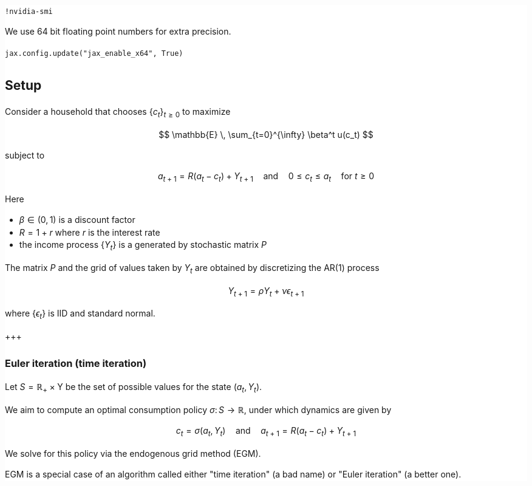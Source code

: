 ```{code-cell}
!nvidia-smi
```

We use 64 bit floating point numbers for extra precision.

```{code-cell}
jax.config.update("jax_enable_x64", True)
```

## Setup 

Consider a household that chooses $\{c_t\}_{t \geq 0}$ to maximize

$$
    \mathbb{E} \, \sum_{t=0}^{\infty} \beta^t u(c_t)
$$

subject to

$$
    a_{t+1} = R(a_t - c_t)  + Y_{t+1}
    \quad \text{and}
    \quad 0 \leq c_t \leq a_t \quad \text{for } t \geq 0
$$

Here

* $\beta \in (0,1)$ is a discount factor
* $R = 1 + r$ where $r$ is the interest rate
* the income process $\{Y_t\}$ is a generated by stochastic matrix $P$

The matrix $P$ and the grid of values taken by $Y_t$ are obtained by discretizing the AR(1) process

$$
    Y_{t+1} = \rho Y_t + \nu \epsilon_{t+1}
$$

where $\{\epsilon_t\}$ is IID and standard normal.

+++

### Euler iteration (time iteration)

Let $S = \mathbb R_+ \times \mathsf Y$ be the set of possible values for the state $(a_t, Y_t)$.

We aim to compute an optimal consumption policy $\sigma \colon S \to \mathbb R$, under which dynamics are given by

$$
    c_t = \sigma(a_t, Y_t)
    \quad \text{and} \quad
    a_{t+1} = R (a_t - c_t) + Y_{t+1}
$$


We solve for this policy via the endogenous grid method (EGM).

EGM is a special case of an algorithm called either "time iteration" (a bad name) or "Euler iteration" (a better one).
